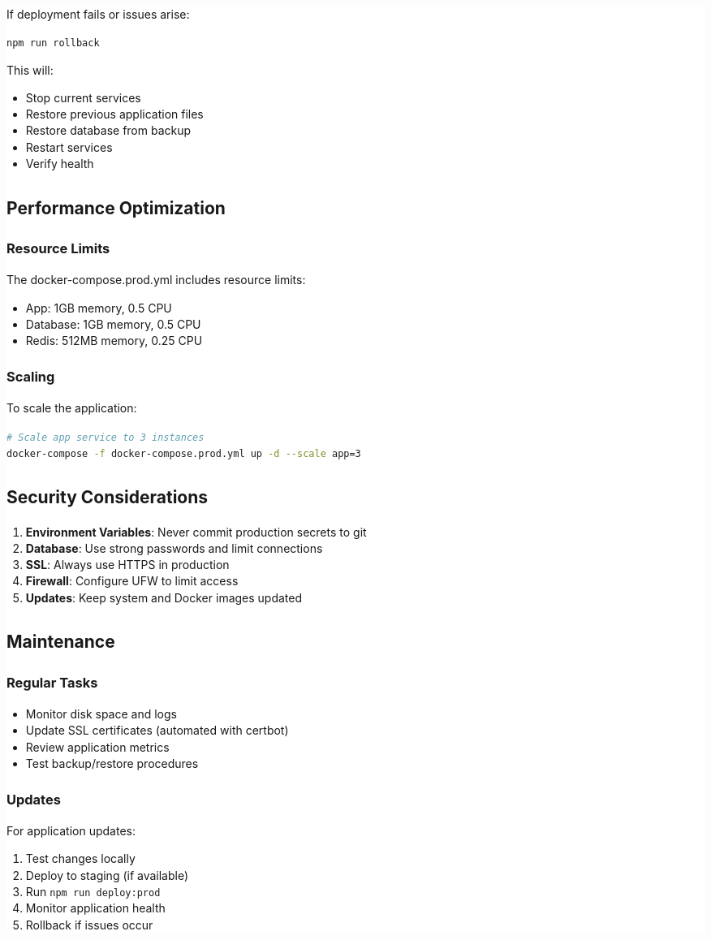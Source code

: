 If deployment fails or issues arise:

```bash
npm run rollback
```

This will:
- Stop current services
- Restore previous application files
- Restore database from backup
- Restart services
- Verify health

## Performance Optimization

### Resource Limits
The docker-compose.prod.yml includes resource limits:
- App: 1GB memory, 0.5 CPU
- Database: 1GB memory, 0.5 CPU
- Redis: 512MB memory, 0.25 CPU

### Scaling
To scale the application:

```bash
# Scale app service to 3 instances
docker-compose -f docker-compose.prod.yml up -d --scale app=3
```

## Security Considerations

1. **Environment Variables**: Never commit production secrets to git
2. **Database**: Use strong passwords and limit connections
3. **SSL**: Always use HTTPS in production
4. **Firewall**: Configure UFW to limit access
5. **Updates**: Keep system and Docker images updated

## Maintenance

### Regular Tasks
- Monitor disk space and logs
- Update SSL certificates (automated with certbot)
- Review application metrics
- Test backup/restore procedures

### Updates
For application updates:
1. Test changes locally
2. Deploy to staging (if available)
3. Run `npm run deploy:prod`
4. Monitor application health
5. Rollback if issues occur
